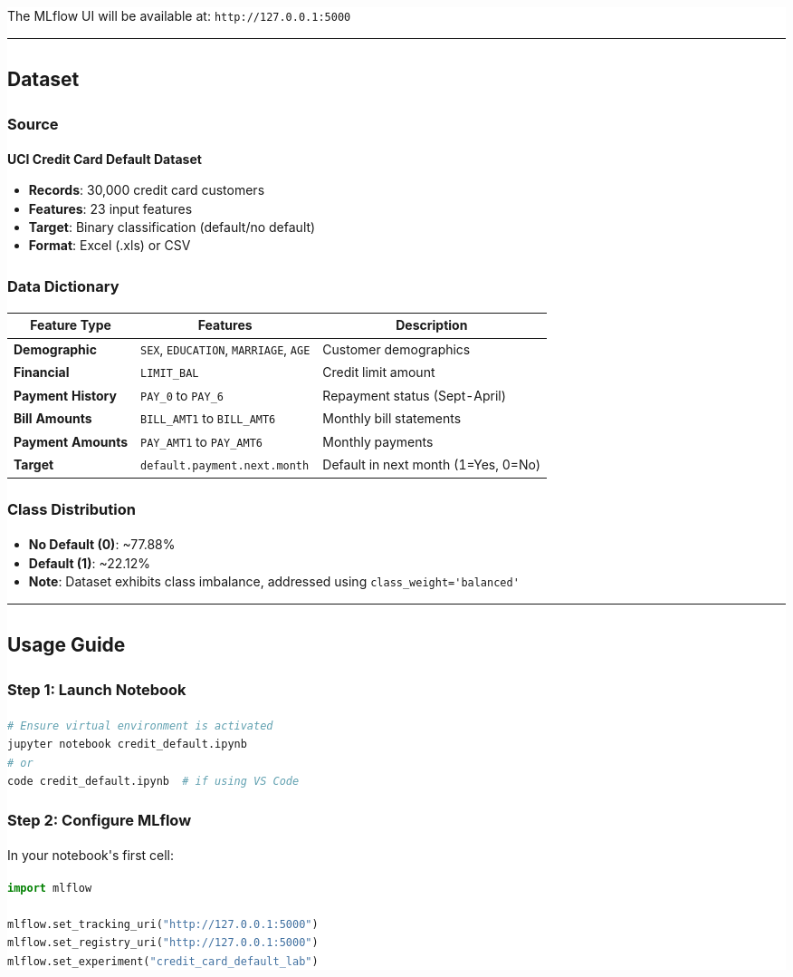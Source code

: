The MLflow UI will be available at: `http://127.0.0.1:5000`

---

## Dataset

### Source
**UCI Credit Card Default Dataset**
- **Records**: 30,000 credit card customers
- **Features**: 23 input features
- **Target**: Binary classification (default/no default)
- **Format**: Excel (.xls) or CSV

### Data Dictionary

| Feature Type | Features | Description |
|-------------|----------|-------------|
| **Demographic** | `SEX`, `EDUCATION`, `MARRIAGE`, `AGE` | Customer demographics |
| **Financial** | `LIMIT_BAL` | Credit limit amount |
| **Payment History** | `PAY_0` to `PAY_6` | Repayment status (Sept-April) |
| **Bill Amounts** | `BILL_AMT1` to `BILL_AMT6` | Monthly bill statements |
| **Payment Amounts** | `PAY_AMT1` to `PAY_AMT6` | Monthly payments |
| **Target** | `default.payment.next.month` | Default in next month (1=Yes, 0=No) |

### Class Distribution
- **No Default (0)**: ~77.88%
- **Default (1)**: ~22.12%
- **Note**: Dataset exhibits class imbalance, addressed using `class_weight='balanced'`

---



## Usage Guide

### Step 1: Launch Notebook
```bash
# Ensure virtual environment is activated
jupyter notebook credit_default.ipynb
# or
code credit_default.ipynb  # if using VS Code
```

### Step 2: Configure MLflow
In your notebook's first cell:
```python
import mlflow

mlflow.set_tracking_uri("http://127.0.0.1:5000")
mlflow.set_registry_uri("http://127.0.0.1:5000")
mlflow.set_experiment("credit_card_default_lab")
```
